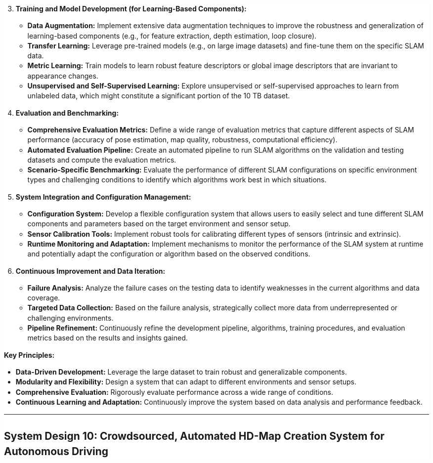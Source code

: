 3.  **Training and Model Development (for Learning-Based Components):**
    * **Data Augmentation:** Implement extensive data augmentation techniques to improve the robustness and generalization of learning-based components (e.g., for feature extraction, depth estimation, loop closure).
    * **Transfer Learning:** Leverage pre-trained models (e.g., on large image datasets) and fine-tune them on the specific SLAM data.
    * **Metric Learning:** Train models to learn robust feature descriptors or global image descriptors that are invariant to appearance changes.
    * **Unsupervised and Self-Supervised Learning:** Explore unsupervised or self-supervised approaches to learn from unlabeled data, which might constitute a significant portion of the 10 TB dataset.

4.  **Evaluation and Benchmarking:**
    * **Comprehensive Evaluation Metrics:** Define a wide range of evaluation metrics that capture different aspects of SLAM performance (accuracy of pose estimation, map quality, robustness, computational efficiency).
    * **Automated Evaluation Pipeline:** Create an automated pipeline to run SLAM algorithms on the validation and testing datasets and compute the evaluation metrics.
    * **Scenario-Specific Benchmarking:** Evaluate the performance of different SLAM configurations on specific environment types and challenging conditions to identify which algorithms work best in which situations.

5.  **System Integration and Configuration Management:**
    * **Configuration System:** Develop a flexible configuration system that allows users to easily select and tune different SLAM components and parameters based on the target environment and sensor setup.
    * **Sensor Calibration Tools:** Implement robust tools for calibrating different types of sensors (intrinsic and extrinsic).
    * **Runtime Monitoring and Adaptation:** Implement mechanisms to monitor the performance of the SLAM system at runtime and potentially adapt the configuration or algorithm based on the observed conditions.

6.  **Continuous Improvement and Data Iteration:**
    * **Failure Analysis:** Analyze the failure cases on the testing data to identify weaknesses in the current algorithms and data coverage.
    * **Targeted Data Collection:** Based on the failure analysis, strategically collect more data from underrepresented or challenging environments.
    * **Pipeline Refinement:** Continuously refine the development pipeline, algorithms, training procedures, and evaluation metrics based on the results and insights gained.

**Key Principles:**

* **Data-Driven Development:** Leverage the large dataset to train robust and generalizable components.
* **Modularity and Flexibility:** Design a system that can adapt to different environments and sensor setups.
* **Comprehensive Evaluation:** Rigorously evaluate performance across a wide range of conditions.
* **Continuous Learning and Adaptation:** Continuously improve the system based on data analysis and performance feedback.

---

## System Design 10: Crowdsourced, Automated HD-Map Creation System for Autonomous Driving
